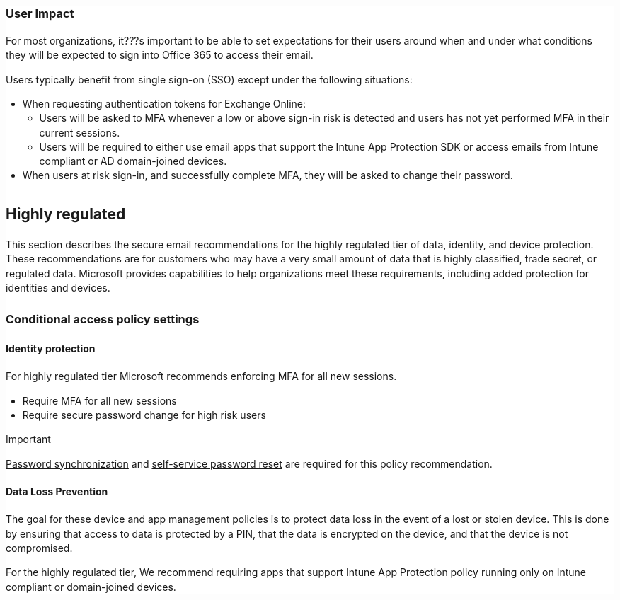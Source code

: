 ### User Impact

For most organizations, it???s important to be able to set expectations for their users around when and under what conditions they will be expected to sign into Office 365 to access their email. 

Users typically benefit from single sign-on (SSO) except under the following situations: 

* When requesting authentication tokens for Exchange Online:
  * Users will be asked to MFA whenever a low or above sign-in risk is detected and users has not yet performed MFA in their current sessions.  
  * Users will be required to either use email apps that support the Intune App Protection SDK or access emails from Intune compliant or AD domain-joined devices. 
* When users at risk sign-in, and successfully complete MFA, they will be asked to change their password.

## Highly regulated
This section describes the secure email recommendations for the highly regulated tier of data, identity, and device protection. These recommendations are for customers who may have a very small amount of data that is highly classified, trade secret, or regulated data. Microsoft provides capabilities to help organizations meet these requirements, including added protection for identities and devices. 

### Conditional access policy settings
#### Identity protection 

For highly regulated tier Microsoft recommends enforcing MFA for all new sessions.
* Require MFA for all new sessions
* Require secure password change for high risk users

>[!IMPORTANT]
>[Password synchronization](https://docs.microsoft.com/azure/active-directory/connect/active-directory-aadconnectsync-implement-password-synchronization) and [self-service password reset](https://docs.microsoft.com/azure/active-directory/active-directory-passwords) are required for this policy recommendation.
>

#### Data Loss Prevention
The goal for these device and app management policies is to protect data loss in the event of a lost or stolen device. This is done by ensuring that access to data is protected by a PIN, that the data is encrypted on the device, and that the device is not compromised.

For the highly regulated tier, We recommend requiring apps that support Intune App Protection policy running only on Intune compliant or domain-joined devices.
